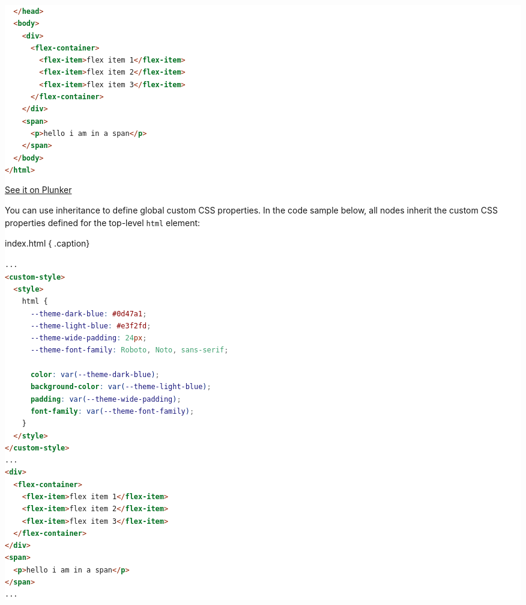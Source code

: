 ```html
  </head>
  <body>
    <div>
      <flex-container>
        <flex-item>flex item 1</flex-item>
        <flex-item>flex item 2</flex-item>
        <flex-item>flex item 3</flex-item>
      </flex-container>
    </div>
    <span>
      <p>hello i am in a span</p>
    </span>
  </body>
</html>
```

[See it on Plunker](http://plnkr.co/edit/mHpf7L?p=preview)

You can use inheritance to define global custom CSS properties. In the code sample below, all nodes inherit the custom CSS properties defined for the top-level `html` element: 

index.html { .caption}

```html
...
<custom-style>
  <style>
    html {
      --theme-dark-blue: #0d47a1;
      --theme-light-blue: #e3f2fd;
      --theme-wide-padding: 24px;
      --theme-font-family: Roboto, Noto, sans-serif;

      color: var(--theme-dark-blue);
      background-color: var(--theme-light-blue);
      padding: var(--theme-wide-padding);
      font-family: var(--theme-font-family);
    }
  </style>
</custom-style>
...
<div>
  <flex-container>
    <flex-item>flex item 1</flex-item>
    <flex-item>flex item 2</flex-item>
    <flex-item>flex item 3</flex-item>
  </flex-container>
</div>
<span>
  <p>hello i am in a span</p>
</span>
...
```

